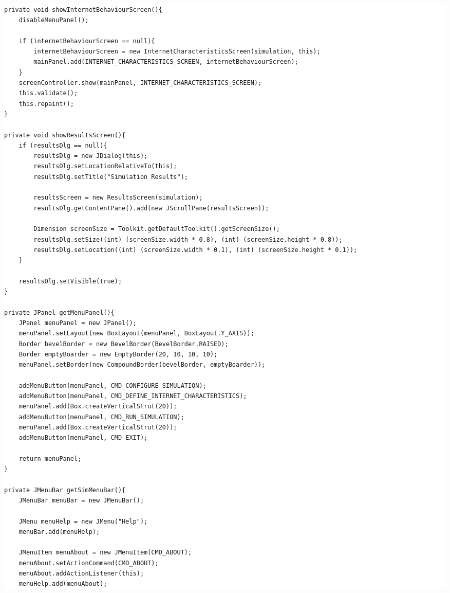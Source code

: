 	private void showInternetBehaviourScreen(){
		disableMenuPanel();
		
		if (internetBehaviourScreen == null){
			internetBehaviourScreen = new InternetCharacteristicsScreen(simulation, this);
			mainPanel.add(INTERNET_CHARACTERISTICS_SCREEN, internetBehaviourScreen);
		}
		screenController.show(mainPanel, INTERNET_CHARACTERISTICS_SCREEN);
		this.validate();
		this.repaint();
	}
	
	private void showResultsScreen(){
		if (resultsDlg == null){
			resultsDlg = new JDialog(this);
			resultsDlg.setLocationRelativeTo(this);
			resultsDlg.setTitle("Simulation Results");
			
			resultsScreen = new ResultsScreen(simulation);
			resultsDlg.getContentPane().add(new JScrollPane(resultsScreen));
						
			Dimension screenSize = Toolkit.getDefaultToolkit().getScreenSize();
			resultsDlg.setSize((int) (screenSize.width * 0.8), (int) (screenSize.height * 0.8));
			resultsDlg.setLocation((int) (screenSize.width * 0.1), (int) (screenSize.height * 0.1));
		}
		
		resultsDlg.setVisible(true);
	}
	
	private JPanel getMenuPanel(){
		JPanel menuPanel = new JPanel();
		menuPanel.setLayout(new BoxLayout(menuPanel, BoxLayout.Y_AXIS));
		Border bevelBorder = new BevelBorder(BevelBorder.RAISED);
		Border emptyBoarder = new EmptyBorder(20, 10, 10, 10);
		menuPanel.setBorder(new CompoundBorder(bevelBorder, emptyBoarder));
		
		addMenuButton(menuPanel, CMD_CONFIGURE_SIMULATION);
		addMenuButton(menuPanel, CMD_DEFINE_INTERNET_CHARACTERISTICS);
		menuPanel.add(Box.createVerticalStrut(20));
		addMenuButton(menuPanel, CMD_RUN_SIMULATION);
		menuPanel.add(Box.createVerticalStrut(20));
		addMenuButton(menuPanel, CMD_EXIT);
		
		return menuPanel;
	}
	
	private JMenuBar getSimMenuBar(){
		JMenuBar menuBar = new JMenuBar();
		
		JMenu menuHelp = new JMenu("Help");
		menuBar.add(menuHelp);
		
		JMenuItem menuAbout = new JMenuItem(CMD_ABOUT);
		menuAbout.setActionCommand(CMD_ABOUT);
		menuAbout.addActionListener(this);
		menuHelp.add(menuAbout);
		